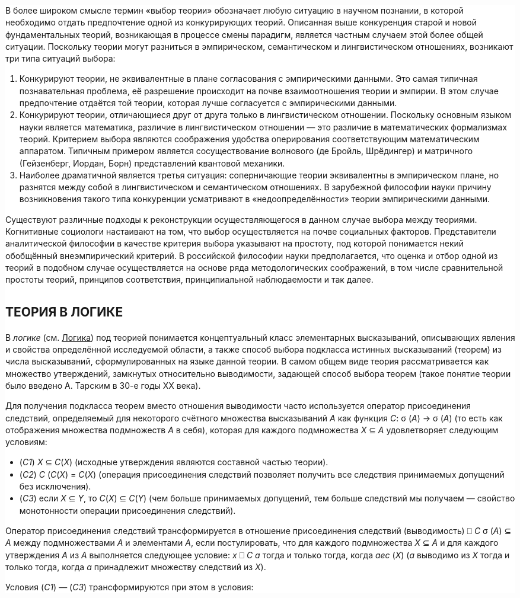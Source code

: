 В более широком смысле термин «выбор теории» обозначает любую ситуацию в научном познании, в которой необходимо отдать предпочтение одной из конкурирующих теорий. Описанная выше конкуренция старой и новой фундаментальных теорий, возникающая в процессе смены парадигм, является частным случаем этой более общей ситуации. Поскольку теории могут разниться в эмпирическом, семантическом и лингвистическом отношениях, возникают три типа ситуаций выбора:

1. Конкурируют теории, не эквивалентные в плане согласования с эмпирическими данными. Это самая типичная познавательная проблема, её разрешение происходит на почве взаимоотношения теории и эмпирии. В этом случае предпочтение отдаётся той теории, которая лучше согласуется с эмпирическими данными.
2. Конкурируют теории, отличающиеся друг от друга только в лингвистическом отношении. Поскольку основным языком науки является математика, различие в лингвистическом отношении — это различие в математических формализмах теорий. Критерием выбора являются соображения удобства оперирования соответствующим математическим аппаратом. Типичным примером является сосуществование волнового (де Бройль, Шрёдингер) и матричного (Гейзенберг, Иордан, Борн) представлений квантовой механики.
3. Наиболее драматичной является третья ситуация: соперничающие теории эквивалентны в эмпирическом плане, но разнятся между собой в лингвистическом и семантическом отношениях. В зарубежной философии науки причину возникновения такого типа конкуренции усматривают в «недоопределённости» теории эмпирическими данными.

Существуют различные подходы к реконструкции осуществляющегося в данном случае выбора между теориями. Когнитивные социологи настаивают на том, что выбор осуществляется на почве социальных факторов. Представители аналитической философии в качестве критерия выбора указывают на простоту, под которой понимается некий обобщённый внеэмпирический критерий. В российской философии науки предполагается, что оценка и отбор одной из теорий в подобном случае осуществляется на основе ряда методологических соображений, в том числе сравнительной простоты теорий, принципов соответствия, принципиальной наблюдаемости и так далее.

## ТЕОРИЯ В ЛОГИКЕ

В _логике_ (см. [Логика](https://gtmarket.ru/concepts/6892)) под теорией понимается концептуальный класс элементарных высказываний, описывающих явления и свойства определённой исследуемой области, а также способ выбора подкласса истинных высказываний (теорем) из числа высказываний, сформулированных на языке данной теории. В самом общем виде теория рассматривается как множество утверждений, замкнутых относительно выводимости, задающей способ выбора теорем (такое понятие теории было введено А. Тарским в 30-е годы XX века).

Для получения подкласса теорем вместо отношения выводимости часто используется оператор присоединения следствий, определяемый для некоторого счётного множества высказываний _A_ как функция _C_: σ (_A_) → σ (_A_) (то есть как отображения множества подмножеств _A_ в себя), которая для каждого подмножества _X_ ⊆ _A_ удовлетворяет следующим условиям:

- (_C1_) _X_ ⊆ _C_(_X_) (исходные утверждения являются составной частью теории).
- (_C2_) _C_ (_C_(_X_) = _C_(_X_) (операция присоединения следствий позволяет получить все следствия принимаемых допущений без исключения).
- (_C3_) если _X_ ⊆ _Y_, то _C_(_X_) ⊆ _C_(_Y_) (чем больше принимаемых допущений, тем больше следствий мы получаем — свойство монотонности операции присоединения следствий).

Оператор присоединения следствий трансформируется в отношение присоединения следствий (выводимость) ⎕ _C_ σ (_A_) ⊆ _A_ между подмножествами _A_ и элементами _A_, если постулировать, что для каждого подмножества _X_ ⊆ _A_ и для каждого утверждения _A_ из _A_ выполняется следующее условие: _x_ ⎕ _C_ _a_ тогда и только тогда, когда _аес_ (_X_) (_a_ выводимо из _X_ тогда и только тогда, когда _a_ принадлежит множеству следствий из _X_).

Условия (_C1_) — (_C3_) трансформируются при этом в условия:
